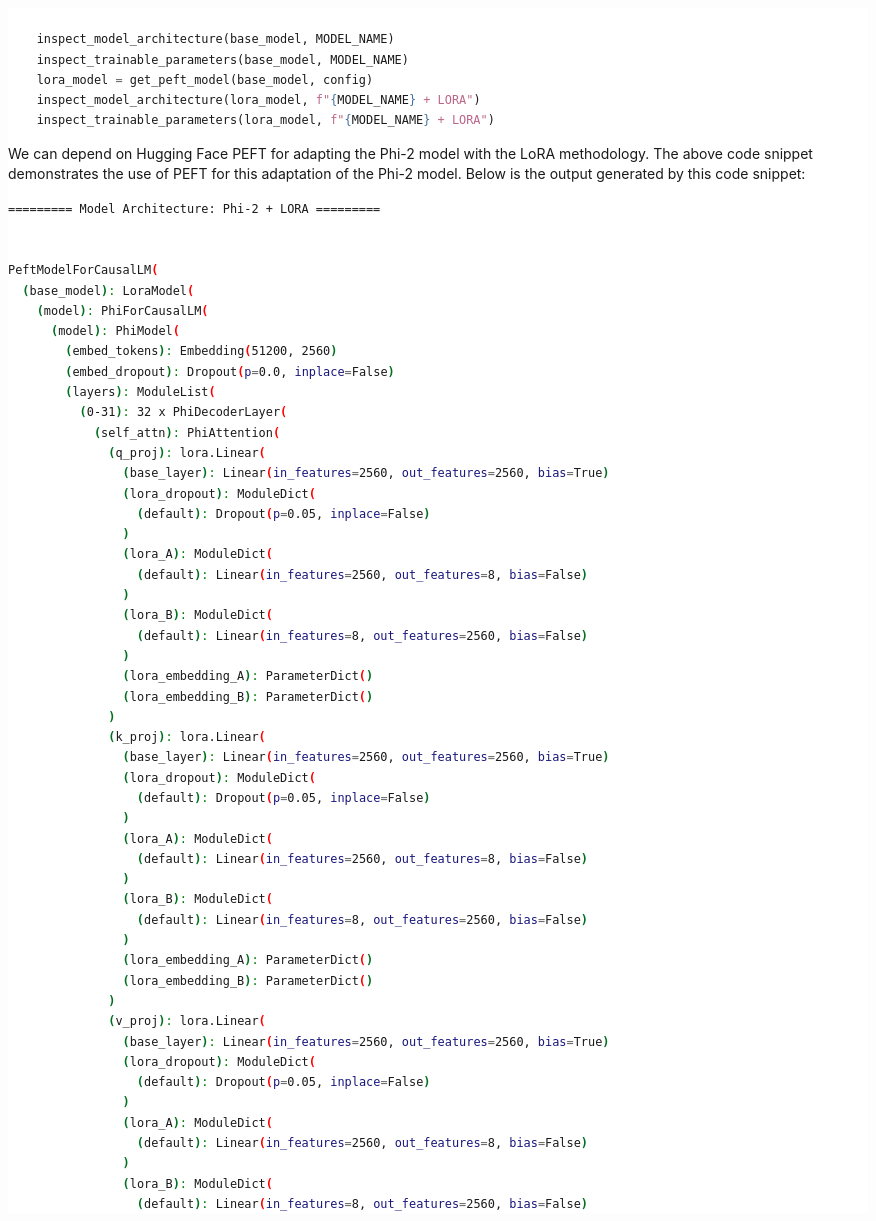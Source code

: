 ```python

    inspect_model_architecture(base_model, MODEL_NAME)
    inspect_trainable_parameters(base_model, MODEL_NAME)
    lora_model = get_peft_model(base_model, config)
    inspect_model_architecture(lora_model, f"{MODEL_NAME} + LORA")
    inspect_trainable_parameters(lora_model, f"{MODEL_NAME} + LORA")

```

We can depend on Hugging Face PEFT for adapting the Phi-2 model with the LoRA methodology. The above code snippet demonstrates the use of PEFT for this adaptation of the Phi-2 model. Below is the output generated by this code snippet:

```bash
========= Model Architecture: Phi-2 + LORA =========


PeftModelForCausalLM(
  (base_model): LoraModel(
    (model): PhiForCausalLM(
      (model): PhiModel(
        (embed_tokens): Embedding(51200, 2560)
        (embed_dropout): Dropout(p=0.0, inplace=False)
        (layers): ModuleList(
          (0-31): 32 x PhiDecoderLayer(
            (self_attn): PhiAttention(
              (q_proj): lora.Linear(
                (base_layer): Linear(in_features=2560, out_features=2560, bias=True)
                (lora_dropout): ModuleDict(
                  (default): Dropout(p=0.05, inplace=False)
                )
                (lora_A): ModuleDict(
                  (default): Linear(in_features=2560, out_features=8, bias=False)
                )
                (lora_B): ModuleDict(
                  (default): Linear(in_features=8, out_features=2560, bias=False)
                )
                (lora_embedding_A): ParameterDict()
                (lora_embedding_B): ParameterDict()
              )
              (k_proj): lora.Linear(
                (base_layer): Linear(in_features=2560, out_features=2560, bias=True)
                (lora_dropout): ModuleDict(
                  (default): Dropout(p=0.05, inplace=False)
                )
                (lora_A): ModuleDict(
                  (default): Linear(in_features=2560, out_features=8, bias=False)
                )
                (lora_B): ModuleDict(
                  (default): Linear(in_features=8, out_features=2560, bias=False)
                )
                (lora_embedding_A): ParameterDict()
                (lora_embedding_B): ParameterDict()
              )
              (v_proj): lora.Linear(
                (base_layer): Linear(in_features=2560, out_features=2560, bias=True)
                (lora_dropout): ModuleDict(
                  (default): Dropout(p=0.05, inplace=False)
                )
                (lora_A): ModuleDict(
                  (default): Linear(in_features=2560, out_features=8, bias=False)
                )
                (lora_B): ModuleDict(
                  (default): Linear(in_features=8, out_features=2560, bias=False)
```